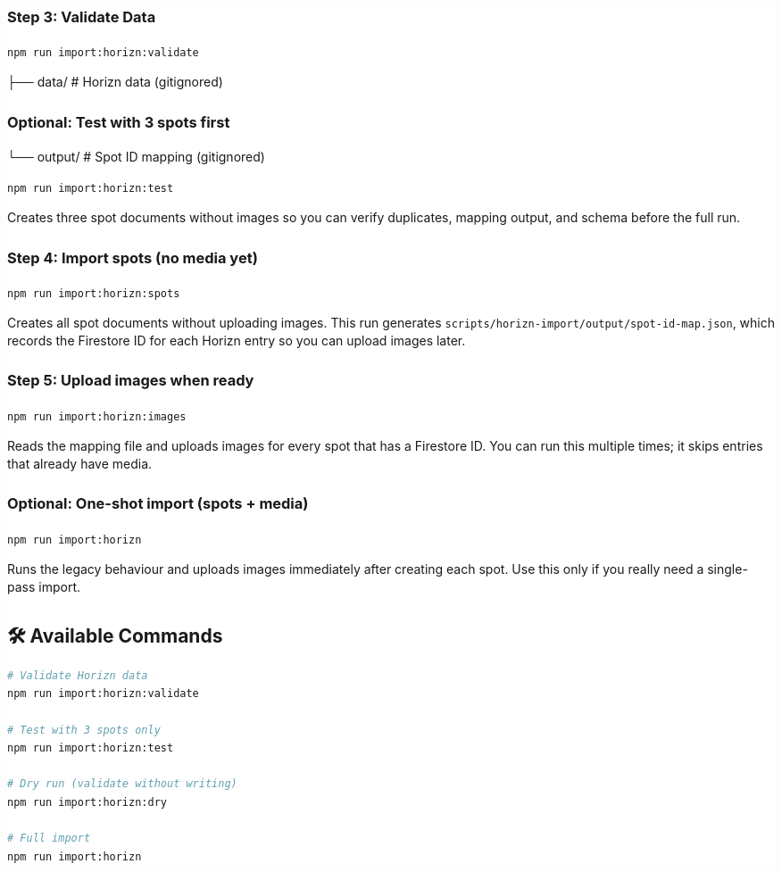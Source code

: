 ### Step 3: Validate Data

```bash
npm run import:horizn:validate
```

├── data/ # Horizn data (gitignored)

### Optional: Test with 3 spots first

└── output/ # Spot ID mapping (gitignored)

```bash
npm run import:horizn:test
```

Creates three spot documents without images so you can verify duplicates,
mapping output, and schema before the full run.

### Step 4: Import spots (no media yet)

```bash
npm run import:horizn:spots
```

Creates all spot documents without uploading images. This run generates
`scripts/horizn-import/output/spot-id-map.json`, which records the Firestore ID
for each Horizn entry so you can upload images later.

### Step 5: Upload images when ready

```bash
npm run import:horizn:images
```

Reads the mapping file and uploads images for every spot that has a Firestore
ID. You can run this multiple times; it skips entries that already have media.

### Optional: One-shot import (spots + media)

```bash
npm run import:horizn
```

Runs the legacy behaviour and uploads images immediately after creating each
spot. Use this only if you really need a single-pass import.

## 🛠️ Available Commands

```bash
# Validate Horizn data
npm run import:horizn:validate

# Test with 3 spots only
npm run import:horizn:test

# Dry run (validate without writing)
npm run import:horizn:dry

# Full import
npm run import:horizn
```
